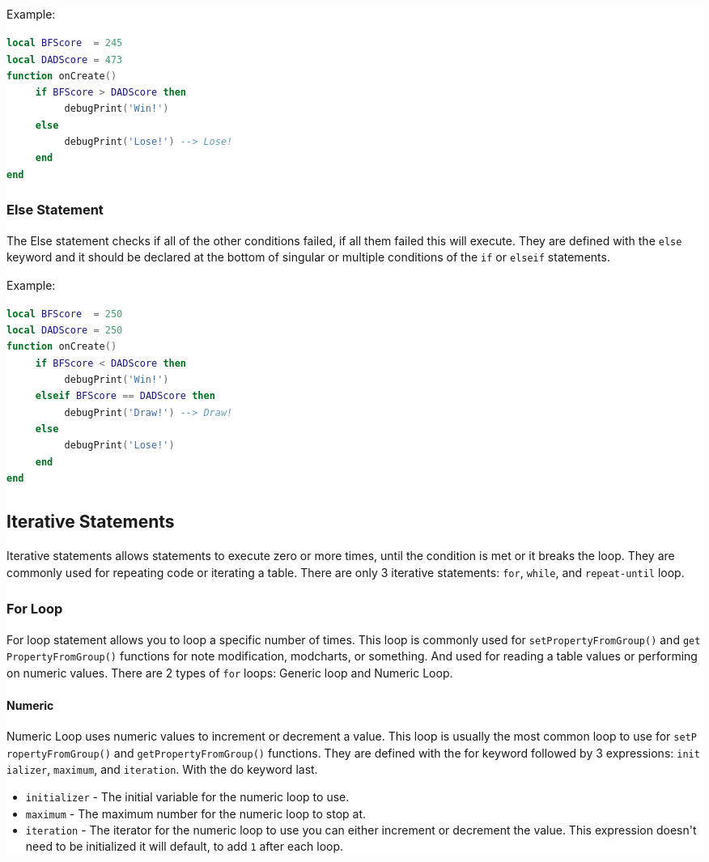 Example:
```lua
local BFScore  = 245
local DADScore = 473
function onCreate()
     if BFScore > DADScore then
          debugPrint('Win!')
     else
          debugPrint('Lose!') --> Lose!
     end
end
```

### Else Statement
The Else statement checks if all of the other conditions failed, if all them failed this will execute. They are defined with the `else` keyword and it should be declared at the bottom of singular or multiple conditions of the `if` or `elseif` statements.

Example:
```lua
local BFScore  = 250
local DADScore = 250
function onCreate()
     if BFScore < DADScore then
          debugPrint('Win!')
     elseif BFScore == DADScore then
          debugPrint('Draw!') --> Draw!
     else
          debugPrint('Lose!')
     end
end
```

## Iterative Statements
Iterative statements allows statements to execute zero or more times, until the condition is met or it breaks the loop. They are commonly used for repeating code or iterating a table. There are only 3 iterative statements: `for`, `while`, and `repeat-until` loop.

### For Loop
For loop statement allows you to loop a specific number of times. This loop is commonly used for `setPropertyFromGroup()` and `getPropertyFromGroup()` functions for note modification, modcharts, or something. And used for reading a table values or performing on numeric values. There are 2 types of `for` loops: Generic loop and Numeric Loop.

#### Numeric
Numeric Loop uses numeric values to increment or decrement a value. This loop is usually the most common loop to use for `setPropertyFromGroup()` and `getPropertyFromGroup()` functions. They are defined with the for keyword followed by 3 expressions: `initializer`, `maximum`, and `iteration`. With the do keyword last.

- `initializer` - The initial variable for the numeric loop to use.
- `maximum` - The maximum number for the numeric loop to stop at.
- `iteration` - The iterator for the numeric loop to use you can either increment or decrement the value. This expression doesn't need to be initialized it will default, to add `1` after each loop.
